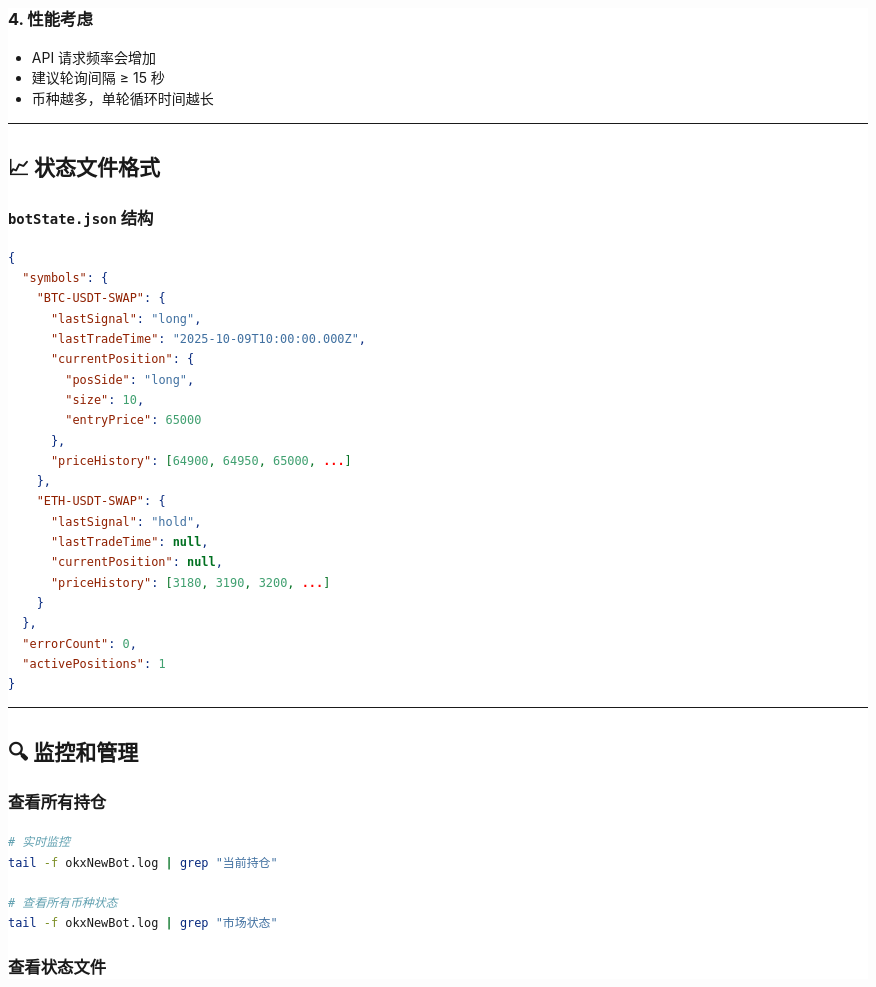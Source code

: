 ### 4. 性能考虑

- API 请求频率会增加
- 建议轮询间隔 ≥ 15 秒
- 币种越多，单轮循环时间越长

---

## 📈 状态文件格式

### `botState.json` 结构

```json
{
  "symbols": {
    "BTC-USDT-SWAP": {
      "lastSignal": "long",
      "lastTradeTime": "2025-10-09T10:00:00.000Z",
      "currentPosition": {
        "posSide": "long",
        "size": 10,
        "entryPrice": 65000
      },
      "priceHistory": [64900, 64950, 65000, ...]
    },
    "ETH-USDT-SWAP": {
      "lastSignal": "hold",
      "lastTradeTime": null,
      "currentPosition": null,
      "priceHistory": [3180, 3190, 3200, ...]
    }
  },
  "errorCount": 0,
  "activePositions": 1
}
```

---

## 🔍 监控和管理

### 查看所有持仓

```bash
# 实时监控
tail -f okxNewBot.log | grep "当前持仓"

# 查看所有币种状态
tail -f okxNewBot.log | grep "市场状态"
```

### 查看状态文件
